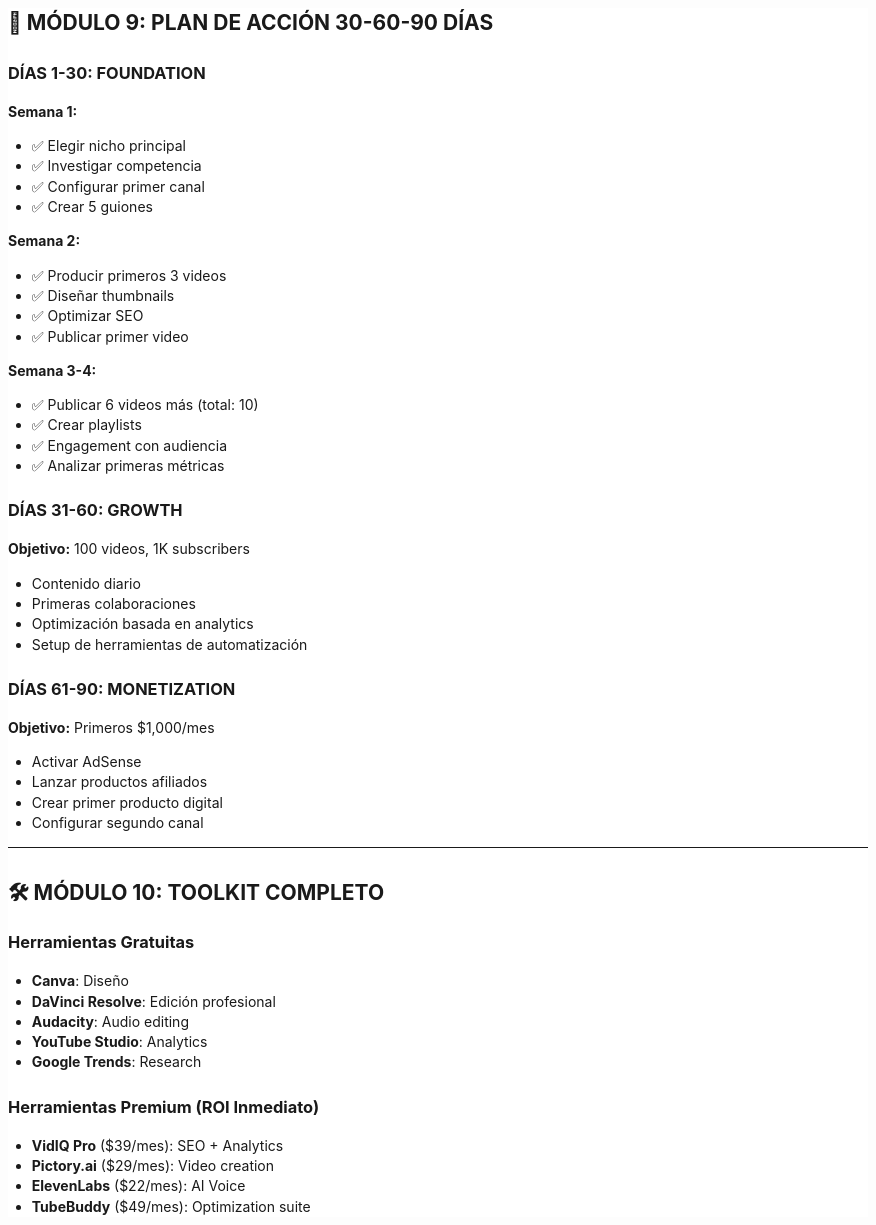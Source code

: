 
## 🎯 MÓDULO 9: PLAN DE ACCIÓN 30-60-90 DÍAS

### DÍAS 1-30: FOUNDATION
**Semana 1:**
- ✅ Elegir nicho principal
- ✅ Investigar competencia
- ✅ Configurar primer canal
- ✅ Crear 5 guiones

**Semana 2:**
- ✅ Producir primeros 3 videos
- ✅ Diseñar thumbnails
- ✅ Optimizar SEO
- ✅ Publicar primer video

**Semana 3-4:**
- ✅ Publicar 6 videos más (total: 10)
- ✅ Crear playlists
- ✅ Engagement con audiencia
- ✅ Analizar primeras métricas

### DÍAS 31-60: GROWTH
**Objetivo:** 100 videos, 1K subscribers
- Contenido diario
- Primeras colaboraciones
- Optimización basada en analytics
- Setup de herramientas de automatización

### DÍAS 61-90: MONETIZATION
**Objetivo:** Primeros $1,000/mes
- Activar AdSense
- Lanzar productos afiliados
- Crear primer producto digital
- Configurar segundo canal

---

## 🛠️ MÓDULO 10: TOOLKIT COMPLETO

### Herramientas Gratuitas
- **Canva**: Diseño
- **DaVinci Resolve**: Edición profesional
- **Audacity**: Audio editing
- **YouTube Studio**: Analytics
- **Google Trends**: Research

### Herramientas Premium (ROI Inmediato)
- **VidIQ Pro** ($39/mes): SEO + Analytics
- **Pictory.ai** ($29/mes): Video creation
- **ElevenLabs** ($22/mes): AI Voice
- **TubeBuddy** ($49/mes): Optimization suite
